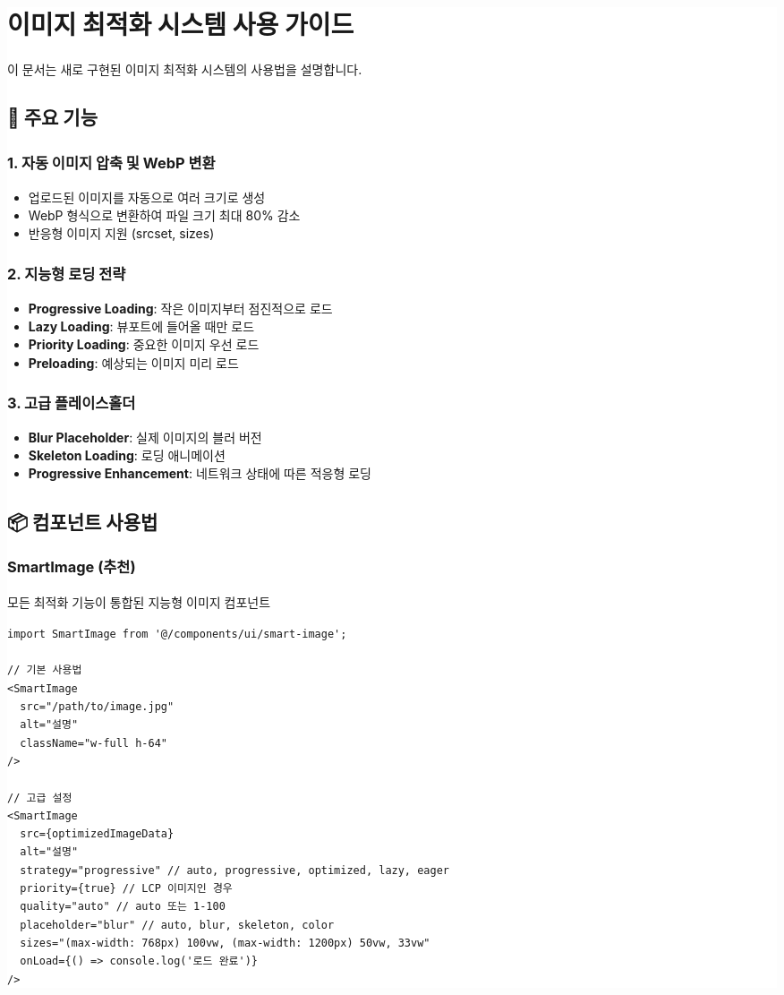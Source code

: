 # 이미지 최적화 시스템 사용 가이드

이 문서는 새로 구현된 이미지 최적화 시스템의 사용법을 설명합니다.

## 🚀 주요 기능

### 1. 자동 이미지 압축 및 WebP 변환
- 업로드된 이미지를 자동으로 여러 크기로 생성
- WebP 형식으로 변환하여 파일 크기 최대 80% 감소
- 반응형 이미지 지원 (srcset, sizes)

### 2. 지능형 로딩 전략
- **Progressive Loading**: 작은 이미지부터 점진적으로 로드
- **Lazy Loading**: 뷰포트에 들어올 때만 로드
- **Priority Loading**: 중요한 이미지 우선 로드
- **Preloading**: 예상되는 이미지 미리 로드

### 3. 고급 플레이스홀더
- **Blur Placeholder**: 실제 이미지의 블러 버전
- **Skeleton Loading**: 로딩 애니메이션
- **Progressive Enhancement**: 네트워크 상태에 따른 적응형 로딩

## 📦 컴포넌트 사용법

### SmartImage (추천)
모든 최적화 기능이 통합된 지능형 이미지 컴포넌트

```tsx
import SmartImage from '@/components/ui/smart-image';

// 기본 사용법
<SmartImage
  src="/path/to/image.jpg"
  alt="설명"
  className="w-full h-64"
/>

// 고급 설정
<SmartImage
  src={optimizedImageData}
  alt="설명"
  strategy="progressive" // auto, progressive, optimized, lazy, eager
  priority={true} // LCP 이미지인 경우
  quality="auto" // auto 또는 1-100
  placeholder="blur" // auto, blur, skeleton, color
  sizes="(max-width: 768px) 100vw, (max-width: 1200px) 50vw, 33vw"
  onLoad={() => console.log('로드 완료')}
/>
```
